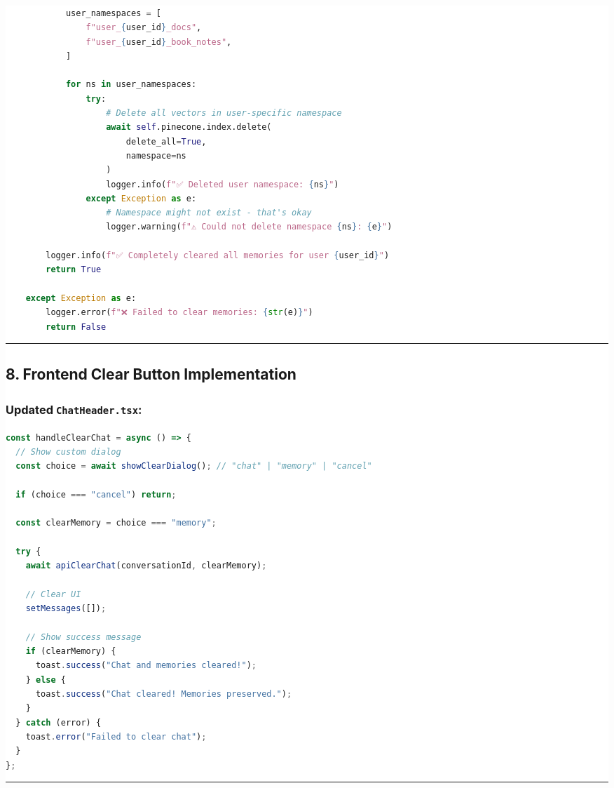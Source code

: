 ```python
            user_namespaces = [
                f"user_{user_id}_docs",
                f"user_{user_id}_book_notes",
            ]
            
            for ns in user_namespaces:
                try:
                    # Delete all vectors in user-specific namespace
                    await self.pinecone.index.delete(
                        delete_all=True,
                        namespace=ns
                    )
                    logger.info(f"✅ Deleted user namespace: {ns}")
                except Exception as e:
                    # Namespace might not exist - that's okay
                    logger.warning(f"⚠️ Could not delete namespace {ns}: {e}")
        
        logger.info(f"✅ Completely cleared all memories for user {user_id}")
        return True
        
    except Exception as e:
        logger.error(f"❌ Failed to clear memories: {str(e)}")
        return False
```

---

## 8. **Frontend Clear Button Implementation**

### Updated `ChatHeader.tsx`:
```typescript
const handleClearChat = async () => {
  // Show custom dialog
  const choice = await showClearDialog(); // "chat" | "memory" | "cancel"
  
  if (choice === "cancel") return;
  
  const clearMemory = choice === "memory";
  
  try {
    await apiClearChat(conversationId, clearMemory);
    
    // Clear UI
    setMessages([]);
    
    // Show success message
    if (clearMemory) {
      toast.success("Chat and memories cleared!");
    } else {
      toast.success("Chat cleared! Memories preserved.");
    }
  } catch (error) {
    toast.error("Failed to clear chat");
  }
};
```

---